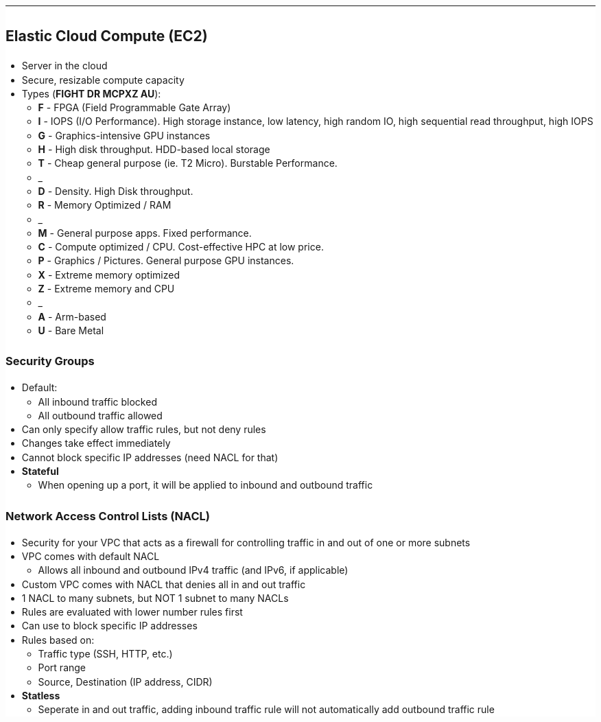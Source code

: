 
---

## Elastic Cloud Compute (EC2)

- Server in the cloud
- Secure, resizable compute capacity
- Types (**FIGHT DR MCPXZ AU**):
  - **F** - FPGA (Field Programmable Gate Array)
  - **I** - IOPS (I/O Performance). High storage instance, low latency, high random IO, high sequential read throughput, high IOPS
  - **G** - Graphics-intensive GPU instances
  - **H** - High disk throughput. HDD-based local storage
  - **T** - Cheap general purpose (ie. T2 Micro). Burstable Performance.
  - _
  - **D** - Density. High Disk throughput.
  - **R** - Memory Optimized / RAM
  - _
  - **M** - General purpose apps. Fixed performance.
  - **C** - Compute optimized / CPU. Cost-effective HPC at low price.
  - **P** - Graphics / Pictures. General purpose GPU instances.
  - **X** - Extreme memory optimized
  - **Z** - Extreme memory and CPU
  - _
  - **A** - Arm-based
  - **U** - Bare Metal

### Security Groups

- Default:
  - All inbound traffic blocked
  - All outbound traffic allowed
- Can only specify allow traffic rules, but not deny rules
- Changes take effect immediately
- Cannot block specific IP addresses (need NACL for that)
- **Stateful**
  - When opening up a port, it will be applied to inbound and outbound traffic

### Network Access Control Lists (NACL)

- Security for your VPC that acts as a firewall for controlling traffic in and out of one or more subnets
- VPC comes with default NACL
  - Allows all inbound and outbound IPv4 traffic (and IPv6, if applicable)
- Custom VPC comes with NACL that denies all in and out traffic
- 1 NACL to many subnets, but NOT 1 subnet to many NACLs
- Rules are evaluated with lower number rules first
- Can use to block specific IP addresses
- Rules based on:
  - Traffic type (SSH, HTTP, etc.)
  - Port range
  - Source, Destination (IP address, CIDR)
- **Statless**
  - Seperate in and out traffic, adding inbound traffic rule will not automatically add outbound traffic rule
